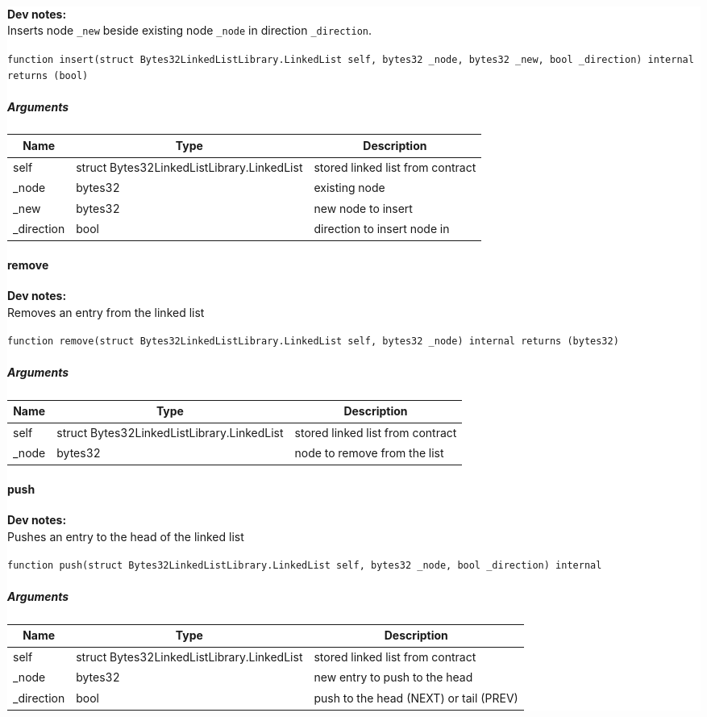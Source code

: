**Dev notes:** \
Inserts node `_new` beside existing node `_node` in direction `_direction`.

```solidity:no-line-numbers
function insert(struct Bytes32LinkedListLibrary.LinkedList self, bytes32 _node, bytes32 _new, bool _direction) internal returns (bool)
```

##### Arguments

| Name | Type | Description |
| ---- | ---- | ----------- |
| self | struct Bytes32LinkedListLibrary.LinkedList | stored linked list from contract |
| _node | bytes32 | existing node |
| _new | bytes32 | new node to insert |
| _direction | bool | direction to insert node in |

#### remove

**Dev notes:** \
Removes an entry from the linked list

```solidity:no-line-numbers
function remove(struct Bytes32LinkedListLibrary.LinkedList self, bytes32 _node) internal returns (bytes32)
```

##### Arguments

| Name | Type | Description |
| ---- | ---- | ----------- |
| self | struct Bytes32LinkedListLibrary.LinkedList | stored linked list from contract |
| _node | bytes32 | node to remove from the list |

#### push

**Dev notes:** \
Pushes an entry to the head of the linked list

```solidity:no-line-numbers
function push(struct Bytes32LinkedListLibrary.LinkedList self, bytes32 _node, bool _direction) internal
```

##### Arguments

| Name | Type | Description |
| ---- | ---- | ----------- |
| self | struct Bytes32LinkedListLibrary.LinkedList | stored linked list from contract |
| _node | bytes32 | new entry to push to the head |
| _direction | bool | push to the head (NEXT) or tail (PREV) |
